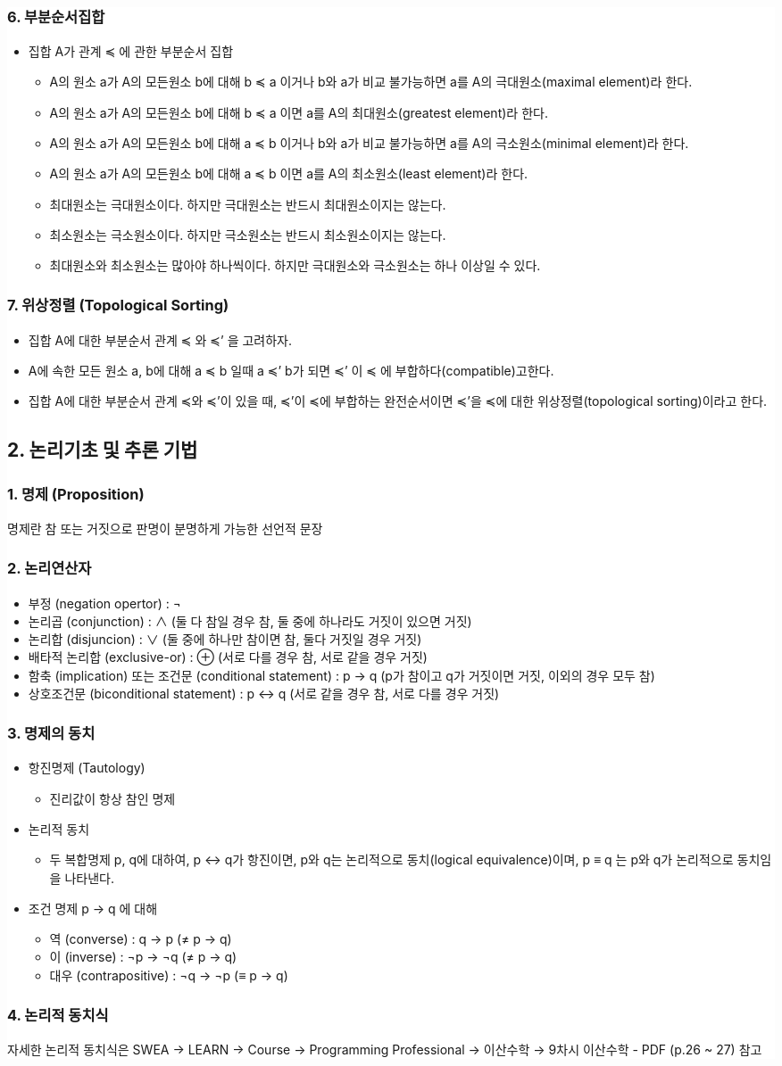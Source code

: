 ### 6. 부분순서집합

- 집합 A가 관계 ≼ 에 관한 부분순서 집합
  - A의 원소 a가 A의 모든원소 b에 대해 b ≼ a 이거나 b와 a가 비교 불가능하면 a를 A의 극대원소(maximal element)라 한다.
  - A의 원소 a가 A의 모든원소 b에 대해 b ≼ a 이면 a를 A의 최대원소(greatest element)라 한다.
  - A의 원소 a가 A의 모든원소 b에 대해 a ≼ b 이거나 b와 a가 비교 불가능하면 a를 A의 극소원소(minimal element)라 한다.
  - A의 원소 a가 A의 모든원소 b에 대해 a ≼ b 이면 a를 A의 최소원소(least element)라 한다.
  
  - 최대원소는 극대원소이다. 하지만 극대원소는 반드시 최대원소이지는 않는다.
  - 최소원소는 극소원소이다. 하지만 극소원소는 반드시 최소원소이지는 않는다.
  - 최대원소와 최소원소는 많아야 하나씩이다. 하지만 극대원소와 극소원소는 하나 이상일 수 있다.

### 7. 위상정렬 (Topological Sorting)

- 집합 A에 대한 부분순서 관계 ≼ 와 ≼’ 을 고려하자.

- A에 속한 모든 원소 a, b에 대해 a ≼ b 일때 a ≼’ b가 되면 ≼’ 이 ≼ 에 부합하다(compatible)고한다.

- 집합 A에 대한 부분순서 관계 ≼와 ≼’이 있을 때, ≼’이 ≼에 부합하는 완전순서이면 ≼’을 ≼에 대한 위상정렬(topological sorting)이라고 한다.

## 2. 논리기초 및 추론 기법

### 1. 명제 (Proposition)

명제란 참 또는 거짓으로 판명이 분명하게 가능한 선언적 문장

### 2. 논리연산자

- 부정 (negation opertor) : ¬
- 논리곱 (conjunction) : ∧ (둘 다 참일 경우 참, 둘 중에 하나라도 거짓이 있으면 거짓)
- 논리합 (disjuncion) : ∨ (둘 중에 하나만 참이면 참, 둘다 거짓일 경우 거짓)
- 배타적 논리합 (exclusive-or) : ⊕ (서로 다를 경우 참, 서로 같을 경우 거짓)
- 함축 (implication) 또는 조건문 (conditional statement) : p → q (p가 참이고 q가 거짓이면 거짓, 이외의 경우 모두 참)
- 상호조건문 (biconditional statement) : p ↔ q (서로 같을 경우 참, 서로 다를 경우 거짓)

### 3. 명제의 동치

- 항진명제 (Tautology)
  - 진리값이 항상 참인 명제

- 논리적 동치
  - 두 복합명제 p, q에 대하여, p ↔ q가 항진이면, p와 q는 논리적으로 동치(logical equivalence)이며, p ≡ q 는 p와 q가 논리적으로 동치임을 나타낸다.

- 조건 명제 p → q 에 대해
  - 역 (converse) : q → p (≠ p → q)
  - 이 (inverse) : ¬p → ¬q (≠ p → q)
  - 대우 (contrapositive) : ¬q → ¬p (≡ p → q)

### 4. 논리적 동치식

자세한 논리적 동치식은 SWEA → LEARN → Course → Programming Professional → 이산수학 → 9차시 이산수학 - PDF (p.26 ~ 27) 참고
